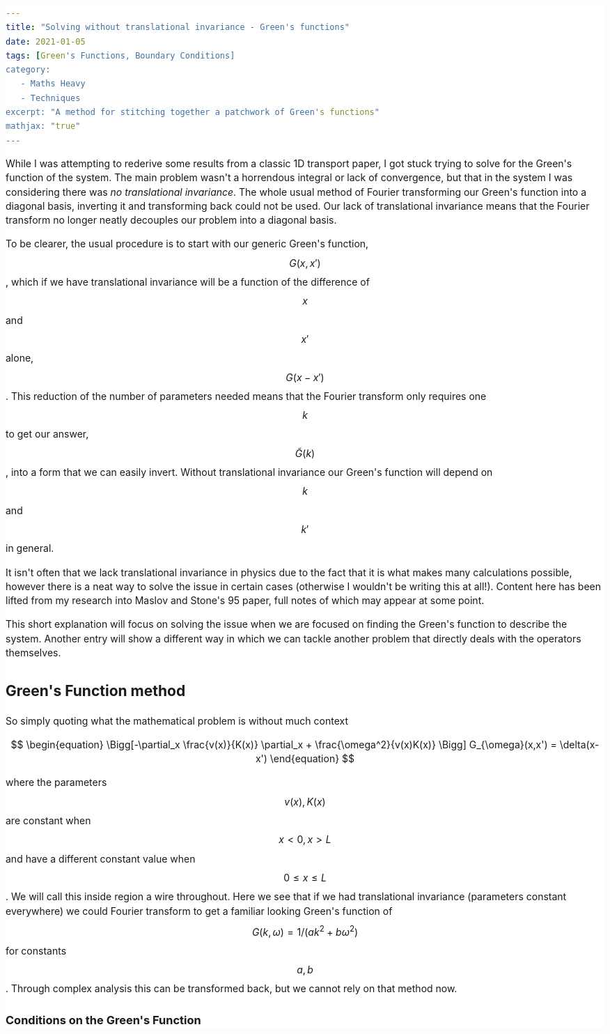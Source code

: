 ```yaml
---
title: "Solving without translational invariance - Green's functions"
date: 2021-01-05
tags: [Green's Functions, Boundary Conditions]
category:
   - Maths Heavy
   - Techniques
excerpt: "A method for stitching together a patchwork of Green's functions"
mathjax: "true"
---
```


While I was attempting to rederive some results from a classic 1D transport paper, I got stuck trying to solve for the Green's function of the system. The main problem wasn't a horrendous integral or lack of convergence, but that in the system I was considering there was *no translational invariance*. The whole usual method of Fourier transforming our Green's function into a diagonal basis, inverting it and transforming back could not be used. Our lack of translational invariance means that the Fourier transform no longer neatly decouples our problem into a diagonal basis.

To be clearer, the usual procedure is to start with our generic Green's function, $$G(x,x')$$, which if we have translational invariance will be a function of the difference of $$x$$ and $$x'$$ alone, $$G(x-x')$$. This reduction of the number of parameters needed means that the Fourier transform only requires one $$k$$ to get our answer, $$\tilde{G}(k)$$, into a form that we can easily invert. Without translational invariance our Green's function will depend on $$k$$ and $$k'$$ in general.

It isn't often that we lack translational invariance in physics due to the fact that it is what makes many calculations possible, however there is a neat way to solve the issue in certain cases (otherwise I wouldn't be writing this at all!). Content here has been lifted from my research into Maslov and Stone's 95 paper, full notes of which may appear at some point.

This short explanation will focus on solving the issue when we are focused on finding the Green's function to describe the system. Another entry will show a different way in which we can tackle another problem that directly deals with the operators themselves.

## Green's Function method

So simply quoting what the mathematical problem is without much context

$$
\begin{equation}
    \Bigg[-\partial_x \frac{v(x)}{K(x)} \partial_x + \frac{\omega^2}{v(x)K(x)} \Bigg] G_{\omega}(x,x') = \delta(x-x')
\end{equation}
$$

where the parameters $$v(x), K(x)$$ are constant when $$x<0, x>L$$ and have a different constant value when $$0 \le x \le L$$. We will call this inside region a wire throughout. Here we see that if we had translational invariance (parameters constant everywhere) we could Fourier transform to get a familiar looking Green's function of $$G(k,\omega) = 1/(ak^2 +b\omega^2)$$ for constants $$a,b$$. Through complex analysis this can be transformed back, but we cannot rely on that method now.

### Conditions on the Green's Function
